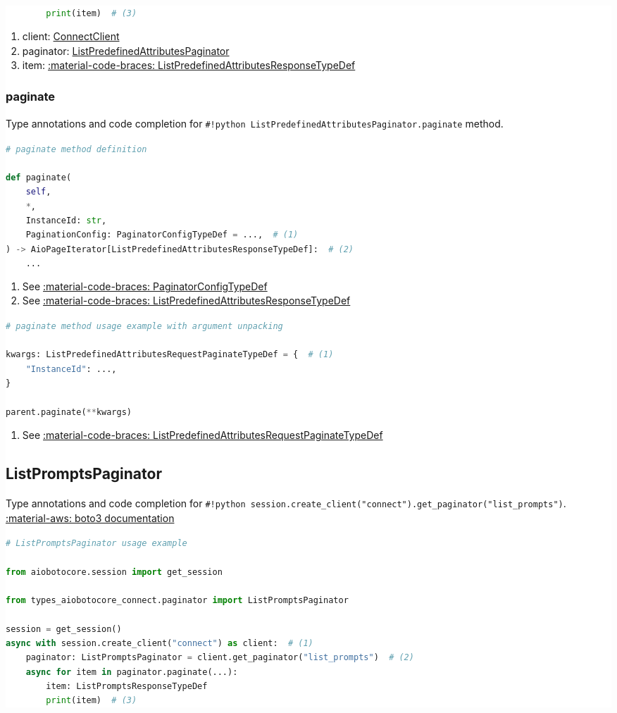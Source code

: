 ```python
        print(item)  # (3)
```

1. client: [ConnectClient](./client.md)
2. paginator: [ListPredefinedAttributesPaginator](./paginators.md#listpredefinedattributespaginator)
3. item: [:material-code-braces: ListPredefinedAttributesResponseTypeDef](./type_defs.md#listpredefinedattributesresponsetypedef) 


### paginate

Type annotations and code completion for `#!python ListPredefinedAttributesPaginator.paginate` method.

```python
# paginate method definition

def paginate(
    self,
    *,
    InstanceId: str,
    PaginationConfig: PaginatorConfigTypeDef = ...,  # (1)
) -> AioPageIterator[ListPredefinedAttributesResponseTypeDef]:  # (2)
    ...
```

1. See [:material-code-braces: PaginatorConfigTypeDef](./type_defs.md#paginatorconfigtypedef) 
2. See [:material-code-braces: ListPredefinedAttributesResponseTypeDef](./type_defs.md#listpredefinedattributesresponsetypedef) 


```python
# paginate method usage example with argument unpacking

kwargs: ListPredefinedAttributesRequestPaginateTypeDef = {  # (1)
    "InstanceId": ...,
}

parent.paginate(**kwargs)
```

1. See [:material-code-braces: ListPredefinedAttributesRequestPaginateTypeDef](./type_defs.md#listpredefinedattributesrequestpaginatetypedef) 
## ListPromptsPaginator

Type annotations and code completion for `#!python session.create_client("connect").get_paginator("list_prompts")`.
[:material-aws: boto3 documentation](https://boto3.amazonaws.com/v1/documentation/api/latest/reference/services/connect/paginator/ListPrompts.html#Connect.Paginator.ListPrompts)

```python
# ListPromptsPaginator usage example

from aiobotocore.session import get_session

from types_aiobotocore_connect.paginator import ListPromptsPaginator

session = get_session()
async with session.create_client("connect") as client:  # (1)
    paginator: ListPromptsPaginator = client.get_paginator("list_prompts")  # (2)
    async for item in paginator.paginate(...):
        item: ListPromptsResponseTypeDef
        print(item)  # (3)
```
